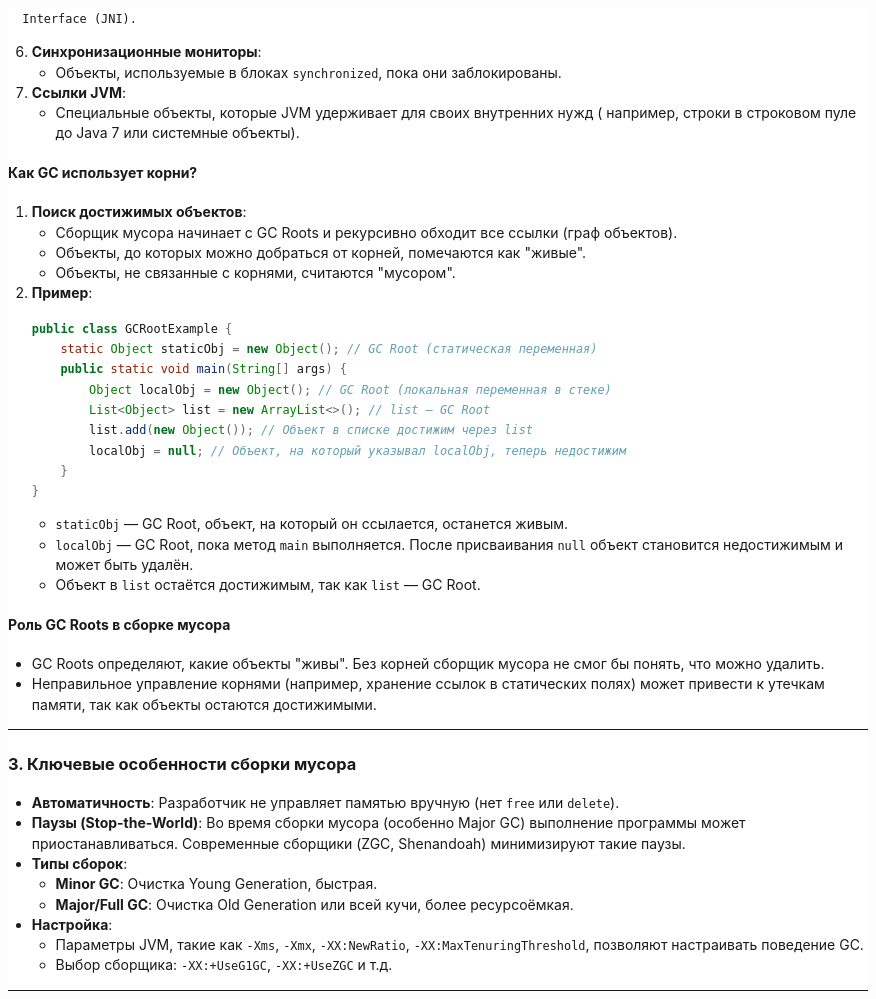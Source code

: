       Interface (JNI).
6. **Синхронизационные мониторы**:
    - Объекты, используемые в блоках `synchronized`, пока они заблокированы.
7. **Ссылки JVM**:
    - Специальные объекты, которые JVM удерживает для своих внутренних нужд (
      например, строки в строковом пуле до Java 7 или системные объекты).

#### Как GC использует корни?

1. **Поиск достижимых объектов**:
    - Сборщик мусора начинает с GC Roots и рекурсивно обходит все ссылки (граф
      объектов).
    - Объекты, до которых можно добраться от корней, помечаются как "живые".
    - Объекты, не связанные с корнями, считаются "мусором".
2. **Пример**:
   ```java
   public class GCRootExample {
       static Object staticObj = new Object(); // GC Root (статическая переменная)
       public static void main(String[] args) {
           Object localObj = new Object(); // GC Root (локальная переменная в стеке)
           List<Object> list = new ArrayList<>(); // list — GC Root
           list.add(new Object()); // Объект в списке достижим через list
           localObj = null; // Объект, на который указывал localObj, теперь недостижим
       }
   }
   ```
    - `staticObj` — GC Root, объект, на который он ссылается, останется живым.
    - `localObj` — GC Root, пока метод `main` выполняется. После присваивания
      `null` объект становится недостижимым и может быть удалён.
    - Объект в `list` остаётся достижимым, так как `list` — GC Root.

#### Роль GC Roots в сборке мусора

- GC Roots определяют, какие объекты "живы". Без корней сборщик мусора не смог
  бы понять, что можно удалить.
- Неправильное управление корнями (например, хранение ссылок в статических
  полях) может привести к утечкам памяти, так как объекты остаются достижимыми.

---

### 3. **Ключевые особенности сборки мусора**

- **Автоматичность**: Разработчик не управляет памятью вручную (нет `free` или
  `delete`).
- **Паузы (Stop-the-World)**: Во время сборки мусора (особенно Major GC)
  выполнение программы может приостанавливаться. Современные сборщики (ZGC,
  Shenandoah) минимизируют такие паузы.
- **Типы сборок**:
    - **Minor GC**: Очистка Young Generation, быстрая.
    - **Major/Full GC**: Очистка Old Generation или всей кучи, более
      ресурсоёмкая.
- **Настройка**:
    - Параметры JVM, такие как `-Xms`, `-Xmx`, `-XX:NewRatio`,
      `-XX:MaxTenuringThreshold`, позволяют настраивать поведение GC.
    - Выбор сборщика: `-XX:+UseG1GC`, `-XX:+UseZGC` и т.д.

---